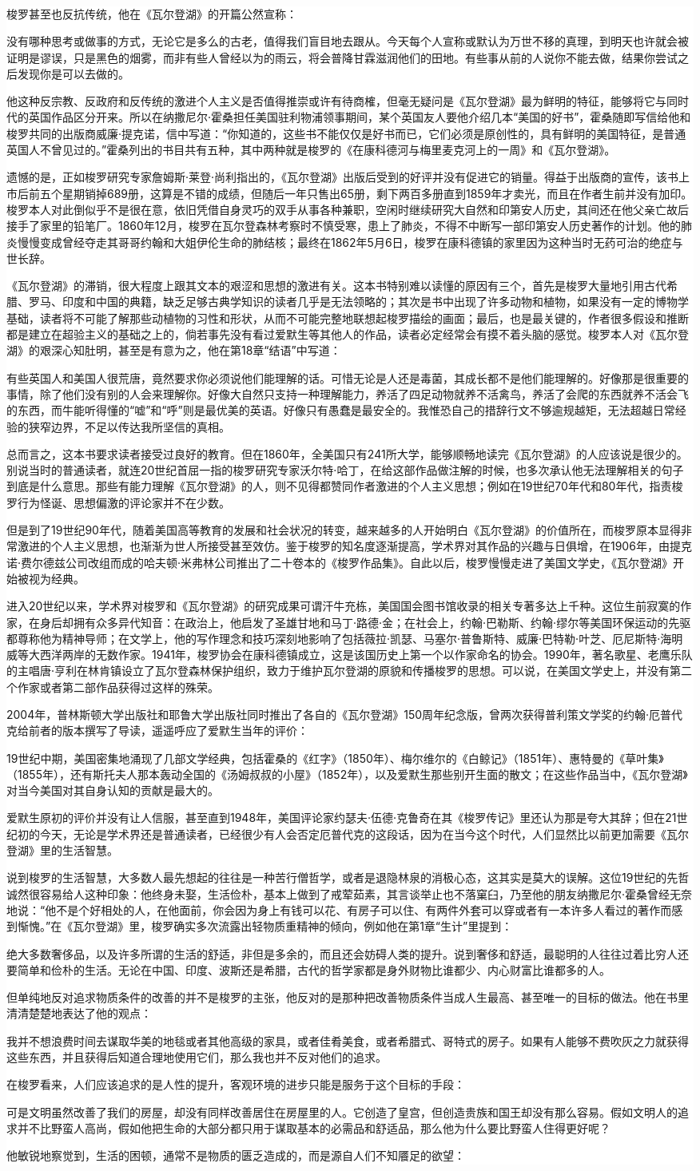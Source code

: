 梭罗甚至也反抗传统，他在《瓦尔登湖》的开篇公然宣称：

没有哪种思考或做事的方式，无论它是多么的古老，值得我们盲目地去跟从。今天每个人宣称或默认为万世不移的真理，到明天也许就会被证明是谬误，只是黑色的烟雾，而非有些人曾经以为的雨云，将会普降甘霖滋润他们的田地。有些事从前的人说你不能去做，结果你尝试之后发现你是可以去做的。

他这种反宗教、反政府和反传统的激进个人主义是否值得推崇或许有待商榷，但毫无疑问是《瓦尔登湖》最为鲜明的特征，能够将它与同时代的英国作品区分开来。所以在纳撒尼尔·霍桑担任美国驻利物浦领事期间，某个英国友人要他介绍几本“美国的好书”，霍桑随即写信给他和梭罗共同的出版商威廉·提克诺，信中写道：“你知道的，这些书不能仅仅是好书而已，它们必须是原创性的，具有鲜明的美国特征，是普通英国人不曾见过的。”霍桑列出的书目共有五种，其中两种就是梭罗的《在康科德河与梅里麦克河上的一周》和《瓦尔登湖》。

遗憾的是，正如梭罗研究专家詹姆斯·莱登·尚利指出的，《瓦尔登湖》出版后受到的好评并没有促进它的销量。得益于出版商的宣传，该书上市后前五个星期销掉689册，这算是不错的成绩，但随后一年只售出65册，剩下两百多册直到1859年才卖光，而且在作者生前并没有加印。梭罗本人对此倒似乎不是很在意，依旧凭借自身灵巧的双手从事各种兼职，空闲时继续研究大自然和印第安人历史，其间还在他父亲亡故后接手了家里的铅笔厂。1860年12月，梭罗在瓦尔登森林考察时不慎受寒，患上了肺炎，不得不中断写一部印第安人历史著作的计划。他的肺炎慢慢变成曾经夺走其哥哥约翰和大姐伊伦生命的肺结核；最终在1862年5月6日，梭罗在康科德镇的家里因为这种当时无药可治的绝症与世长辞。

《瓦尔登湖》的滞销，很大程度上跟其文本的艰涩和思想的激进有关。这本书特别难以读懂的原因有三个，首先是梭罗大量地引用古代希腊、罗马、印度和中国的典籍，缺乏足够古典学知识的读者几乎是无法领略的；其次是书中出现了许多动物和植物，如果没有一定的博物学基础，读者将不可能了解那些动植物的习性和形状，从而不可能完整地联想起梭罗描绘的画面；最后，也是最关键的，作者很多假设和推断都是建立在超验主义的基础之上的，倘若事先没有看过爱默生等其他人的作品，读者必定经常会有摸不着头脑的感觉。梭罗本人对《瓦尔登湖》的艰深心知肚明，甚至是有意为之，他在第18章“结语”中写道：

有些英国人和美国人很荒唐，竟然要求你必须说他们能理解的话。可惜无论是人还是毒菌，其成长都不是他们能理解的。好像那是很重要的事情，除了他们没有别的人会来理解你。好像大自然只支持一种理解能力，养活了四足动物就养不活禽鸟，养活了会爬的东西就养不活会飞的东西，而牛能听得懂的“嘘”和“呼”则是最优美的英语。好像只有愚蠢是最安全的。我惟恐自己的措辞行文不够逾规越矩，无法超越日常经验的狭窄边界，不足以传达我所坚信的真相。

总而言之，这本书要求读者接受过良好的教育。但在1860年，全美国只有241所大学，能够顺畅地读完《瓦尔登湖》的人应该说是很少的。别说当时的普通读者，就连20世纪首屈一指的梭罗研究专家沃尔特·哈丁，在给这部作品做注解的时候，也多次承认他无法理解相关的句子到底是什么意思。那些有能力理解《瓦尔登湖》的人，则不见得都赞同作者激进的个人主义思想；例如在19世纪70年代和80年代，指责梭罗行为怪诞、思想偏激的评论家并不在少数。

但是到了19世纪90年代，随着美国高等教育的发展和社会状况的转变，越来越多的人开始明白《瓦尔登湖》的价值所在，而梭罗原本显得非常激进的个人主义思想，也渐渐为世人所接受甚至效仿。鉴于梭罗的知名度逐渐提高，学术界对其作品的兴趣与日俱增，在1906年，由提克诺·费尔德兹公司改组而成的哈夫顿·米弗林公司推出了二十卷本的《梭罗作品集》。自此以后，梭罗慢慢走进了美国文学史，《瓦尔登湖》开始被视为经典。

进入20世纪以来，学术界对梭罗和《瓦尔登湖》的研究成果可谓汗牛充栋，美国国会图书馆收录的相关专著多达上千种。这位生前寂寞的作家，在身后却拥有众多异代知音：在政治上，他启发了圣雄甘地和马丁·路德·金；在社会上，约翰·巴勒斯、约翰·缪尔等美国环保运动的先驱都尊称他为精神导师；在文学上，他的写作理念和技巧深刻地影响了包括薇拉·凯瑟、马塞尔·普鲁斯特、威廉·巴特勒·叶芝、厄尼斯特·海明威等大西洋两岸的无数作家。1941年，梭罗协会在康科德镇成立，这是该国历史上第一个以作家命名的协会。1990年，著名歌星、老鹰乐队的主唱唐·亨利在林肯镇设立了瓦尔登森林保护组织，致力于维护瓦尔登湖的原貌和传播梭罗的思想。可以说，在美国文学史上，并没有第二个作家或者第二部作品获得过这样的殊荣。

2004年，普林斯顿大学出版社和耶鲁大学出版社同时推出了各自的《瓦尔登湖》150周年纪念版，曾两次获得普利策文学奖的约翰·厄普代克给前者的版本撰写了导读，遥遥呼应了爱默生当年的评价：

19世纪中期，美国密集地涌现了几部文学经典，包括霍桑的《红字》（1850年）、梅尔维尔的《白鲸记》（1851年）、惠特曼的《草叶集》（1855年），还有斯托夫人那本轰动全国的《汤姆叔叔的小屋》（1852年），以及爱默生那些别开生面的散文；在这些作品当中，《瓦尔登湖》对当今美国对其自身认知的贡献是最大的。

爱默生原初的评价并没有让人信服，甚至直到1948年，美国评论家约瑟夫·伍德·克鲁奇在其《梭罗传记》里还认为那是夸大其辞；但在21世纪初的今天，无论是学术界还是普通读者，已经很少有人会否定厄普代克的这段话，因为在当今这个时代，人们显然比以前更加需要《瓦尔登湖》里的生活智慧。

说到梭罗的生活智慧，大多数人最先想起的往往是一种苦行僧哲学，或者是退隐林泉的消极心态，这其实是莫大的误解。这位19世纪的先哲诚然很容易给人这种印象：他终身未娶，生活俭朴，基本上做到了戒荤茹素，其言谈举止也不落窠臼，乃至他的朋友纳撒尼尔·霍桑曾经无奈地说：“他不是个好相处的人，在他面前，你会因为身上有钱可以花、有房子可以住、有两件外套可以穿或者有一本许多人看过的著作而感到惭愧。”在《瓦尔登湖》里，梭罗确实多次流露出轻物质重精神的倾向，例如他在第1章“生计”里提到：

绝大多数奢侈品，以及许多所谓的生活的舒适，非但是多余的，而且还会妨碍人类的提升。说到奢侈和舒适，最聪明的人往往过着比穷人还要简单和俭朴的生活。无论在中国、印度、波斯还是希腊，古代的哲学家都是身外财物比谁都少、内心财富比谁都多的人。

但单纯地反对追求物质条件的改善的并不是梭罗的主张，他反对的是那种把改善物质条件当成人生最高、甚至唯一的目标的做法。他在书里清清楚楚地表达了他的观点：

我并不想浪费时间去谋取华美的地毯或者其他高级的家具，或者佳肴美食，或者希腊式、哥特式的房子。如果有人能够不费吹灰之力就获得这些东西，并且获得后知道合理地使用它们，那么我也并不反对他们的追求。

在梭罗看来，人们应该追求的是人性的提升，客观环境的进步只能是服务于这个目标的手段：

可是文明虽然改善了我们的房屋，却没有同样改善居住在房屋里的人。它创造了皇宫，但创造贵族和国王却没有那么容易。假如文明人的追求并不比野蛮人高尚，假如他把生命的大部分都只用于谋取基本的必需品和舒适品，那么他为什么要比野蛮人住得更好呢？

他敏锐地察觉到，生活的困顿，通常不是物质的匮乏造成的，而是源自人们不知餍足的欲望：
